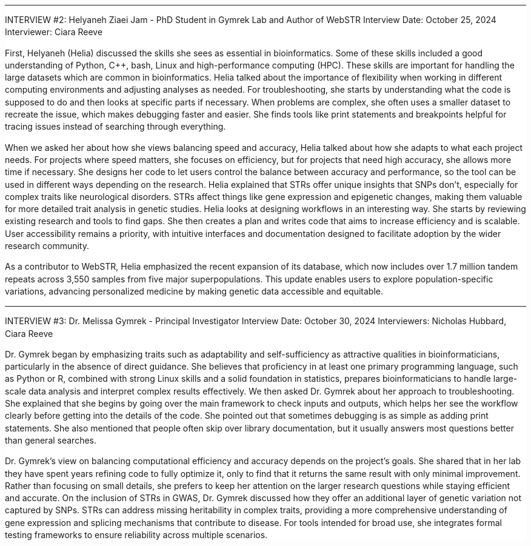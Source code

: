 ________________________________________

INTERVIEW #2: Helyaneh Ziaei Jam - PhD Student in Gymrek Lab and Author of WebSTR
Interview Date: October 25, 2024
Interviewer: Ciara Reeve

First, Helyaneh (Helia) discussed the skills she sees as essential in bioinformatics. Some of these skills included a good understanding of Python, C++, bash, Linux and high-performance computing (HPC). These skills are important for handling the large datasets which are common in bioinformatics. Helia talked about the importance of flexibility when working in different computing environments and adjusting analyses as needed. For troubleshooting, she starts by understanding what the code is supposed to do and then looks at specific parts if necessary. When problems are complex, she often uses a smaller dataset to recreate the issue, which makes debugging faster and easier. She finds tools like print statements and breakpoints helpful for tracing issues instead of searching through everything.

When we asked her about how she views balancing speed and accuracy, Helia talked about how she adapts to what each project needs. For projects where speed matters, she focuses on efficiency, but for projects that need high accuracy, she allows more time if necessary. She designs her code to let users control the balance between accuracy and performance, so the tool can be used in different ways depending on the research.  Helia explained that STRs offer unique insights that SNPs don’t, especially for complex traits like neurological disorders. STRs affect things like gene expression and epigenetic changes, making them valuable for more detailed trait analysis in genetic studies. Helia looks at designing workflows in an interesting way. She starts by reviewing existing research and tools to find gaps. She then creates a plan and writes code that aims to increase efficiency and is scalable. User accessibility remains a priority, with intuitive interfaces and documentation designed to facilitate adoption by the wider research community.

As a contributor to WebSTR, Helia emphasized the recent expansion of its database, which now includes over 1.7 million tandem repeats across 3,550 samples from five major superpopulations. This update enables users to explore population-specific variations, advancing personalized medicine by making genetic data accessible and equitable.

________________________________________

INTERVIEW #3: Dr. Melissa Gymrek - Principal Investigator
Interview Date: October 30, 2024
Interviewers: Nicholas Hubbard, Ciara Reeve

Dr. Gymrek began by emphasizing traits such as adaptability and self-sufficiency as attractive qualities in bioinformaticians, particularly in the absence of direct guidance. She believes that proficiency in at least one primary programming language, such as Python or R, combined with strong Linux skills and a solid foundation in statistics, prepares bioinformaticians to handle large-scale data analysis and interpret complex results effectively.  We then asked Dr. Gymrek about her approach to troubleshooting. She explained that she begins by going over the main framework to check inputs and outputs, which helps her see the workflow clearly before getting into the details of the code. She pointed out that sometimes debugging is as simple as adding print statements. She also mentioned that people often skip over library documentation, but it usually answers most questions better than general searches.

Dr. Gymrek’s view on balancing computational efficiency and accuracy depends on the project’s goals. She shared that in her lab they have spent years refining code to fully optimize it, only to find that it returns the same result with only minimal improvement. Rather than focusing on small details, she prefers to keep her attention on the larger research questions while staying efficient and accurate.  On the inclusion of STRs in GWAS, Dr. Gymrek discussed how they offer an additional layer of genetic variation not captured by SNPs. STRs can address missing heritability in complex traits, providing a more comprehensive understanding of gene expression and splicing mechanisms that contribute to disease. For tools intended for broad use, she integrates formal testing frameworks to ensure reliability across multiple scenarios.
